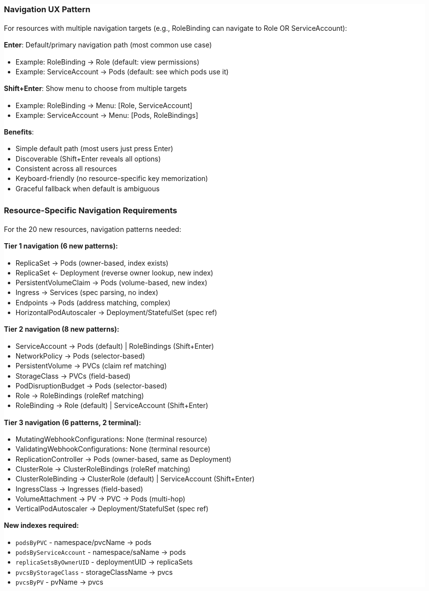 ### Navigation UX Pattern

For resources with multiple navigation targets (e.g., RoleBinding
can navigate to Role OR ServiceAccount):

**Enter**: Default/primary navigation path (most common use case)
- Example: RoleBinding → Role (default: view permissions)
- Example: ServiceAccount → Pods (default: see which pods use it)

**Shift+Enter**: Show menu to choose from multiple targets
- Example: RoleBinding → Menu: [Role, ServiceAccount]
- Example: ServiceAccount → Menu: [Pods, RoleBindings]

**Benefits**:
- Simple default path (most users just press Enter)
- Discoverable (Shift+Enter reveals all options)
- Consistent across all resources
- Keyboard-friendly (no resource-specific key memorization)
- Graceful fallback when default is ambiguous

### Resource-Specific Navigation Requirements

For the 20 new resources, navigation patterns needed:

**Tier 1 navigation (6 new patterns):**
- ReplicaSet → Pods (owner-based, index exists)
- ReplicaSet ← Deployment (reverse owner lookup, new index)
- PersistentVolumeClaim → Pods (volume-based, new index)
- Ingress → Services (spec parsing, no index)
- Endpoints → Pods (address matching, complex)
- HorizontalPodAutoscaler → Deployment/StatefulSet (spec ref)

**Tier 2 navigation (8 new patterns):**
- ServiceAccount → Pods (default) | RoleBindings (Shift+Enter)
- NetworkPolicy → Pods (selector-based)
- PersistentVolume → PVCs (claim ref matching)
- StorageClass → PVCs (field-based)
- PodDisruptionBudget → Pods (selector-based)
- Role → RoleBindings (roleRef matching)
- RoleBinding → Role (default) | ServiceAccount (Shift+Enter)

**Tier 3 navigation (6 patterns, 2 terminal):**
- MutatingWebhookConfigurations: None (terminal resource)
- ValidatingWebhookConfigurations: None (terminal resource)
- ReplicationController → Pods (owner-based, same as Deployment)
- ClusterRole → ClusterRoleBindings (roleRef matching)
- ClusterRoleBinding → ClusterRole (default) | ServiceAccount
  (Shift+Enter)
- IngressClass → Ingresses (field-based)
- VolumeAttachment → PV → PVC → Pods (multi-hop)
- VerticalPodAutoscaler → Deployment/StatefulSet (spec ref)

**New indexes required:**
- `podsByPVC` - namespace/pvcName → pods
- `podsByServiceAccount` - namespace/saName → pods
- `replicaSetsByOwnerUID` - deploymentUID → replicaSets
- `pvcsByStorageClass` - storageClassName → pvcs
- `pvcsByPV` - pvName → pvcs
